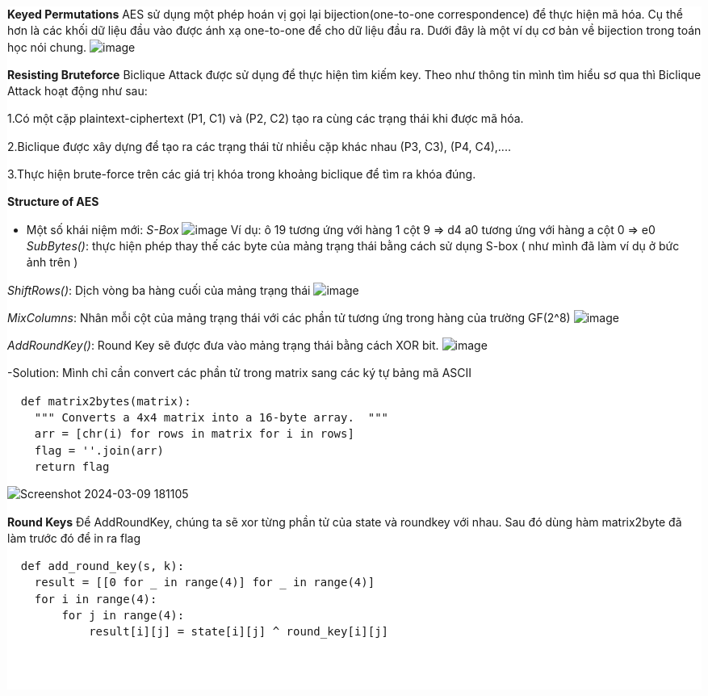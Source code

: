 **Keyed Permutations**
AES sử dụng một phép hoán vị gọi lại bijection(one-to-one correspondence) để thực hiện mã hóa. Cụ thể hơn là các khối dữ liệu đầu vào được ánh xạ one-to-one để cho dữ liệu đầu ra. Dưới đây là một ví dụ cơ bản về bijection trong toán học nói chung.
![image](https://github.com/hoahangsau/Week3/assets/153940762/e02834c1-06af-444c-9d62-00a6363d6852)

**Resisting Bruteforce**
Biclique Attack được sử dụng để thực hiện tìm kiếm key.
Theo như thông tin mình tìm hiểu sơ qua thì Biclique Attack hoạt động như sau:

1.Có một cặp plaintext-ciphertext (P1, C1) và (P2, C2) tạo ra cùng các trạng thái khi được mã hóa.

2.Biclique được xây dựng để tạo ra các trạng thái từ nhiều cặp khác nhau (P3, C3), (P4, C4),....

3.Thực hiện brute-force trên các giá trị khóa trong khoảng biclique để tìm ra khóa đúng.

**Structure of AES**
- Một số khái niệm mới: 
_S-Box_
![image](https://github.com/hoahangsau/Week3/assets/153940762/f3fcad06-3f89-4b47-995d-41e534420a9c)
Ví dụ: ô 19 tương ứng với hàng 1 cột 9 => d4
       a0 tương ứng với hàng a cột 0 => e0
_SubBytes()_: thực hiện phép thay thế các byte của mảng trạng thái bằng cách sử dụng S-box ( như mình đã làm ví dụ ở bức ảnh trên )

_ShiftRows()_: Dịch vòng ba hàng cuối của mảng trạng thái
![image](https://github.com/hoahangsau/Week3/assets/153940762/e6723052-4740-4256-a23d-7f6d59c2cf01)

_MixColumns_: Nhân mỗi cột của mảng trạng thái với các phần tử tương ứng trong hàng của trường GF(2^8)
![image](https://github.com/hoahangsau/Week3/assets/153940762/5d761019-8e4a-4f1d-b1c5-81d6ceab3893)

_AddRoundKey()_: Round Key sẽ được đưa vào mảng trạng thái bằng cách XOR bit.
![image](https://github.com/hoahangsau/Week3/assets/153940762/35be1dc5-4716-4f26-b2b3-5e203380ded1)

-Solution: Mình chỉ cần convert các phần tử trong matrix sang các ký tự bảng mã ASCII  
<pre>
  def matrix2bytes(matrix):
    """ Converts a 4x4 matrix into a 16-byte array.  """
    arr = [chr(i) for rows in matrix for i in rows]
    flag = ''.join(arr)
    return flag
</pre>
![Screenshot 2024-03-09 181105](https://github.com/hoahangsau/Week3/assets/153940762/423b9a0d-57c3-4e37-a481-dd3ea950c122)

**Round Keys**
Để AddRoundKey, chúng ta sẽ xor từng phần tử của state và roundkey với nhau. Sau đó dùng hàm matrix2byte đã làm trước đó để in ra flag

<pre>
  def add_round_key(s, k):
    result = [[0 for _ in range(4)] for _ in range(4)]  
    for i in range(4):
        for j in range(4):          
            result[i][j] = state[i][j] ^ round_key[i][j]
